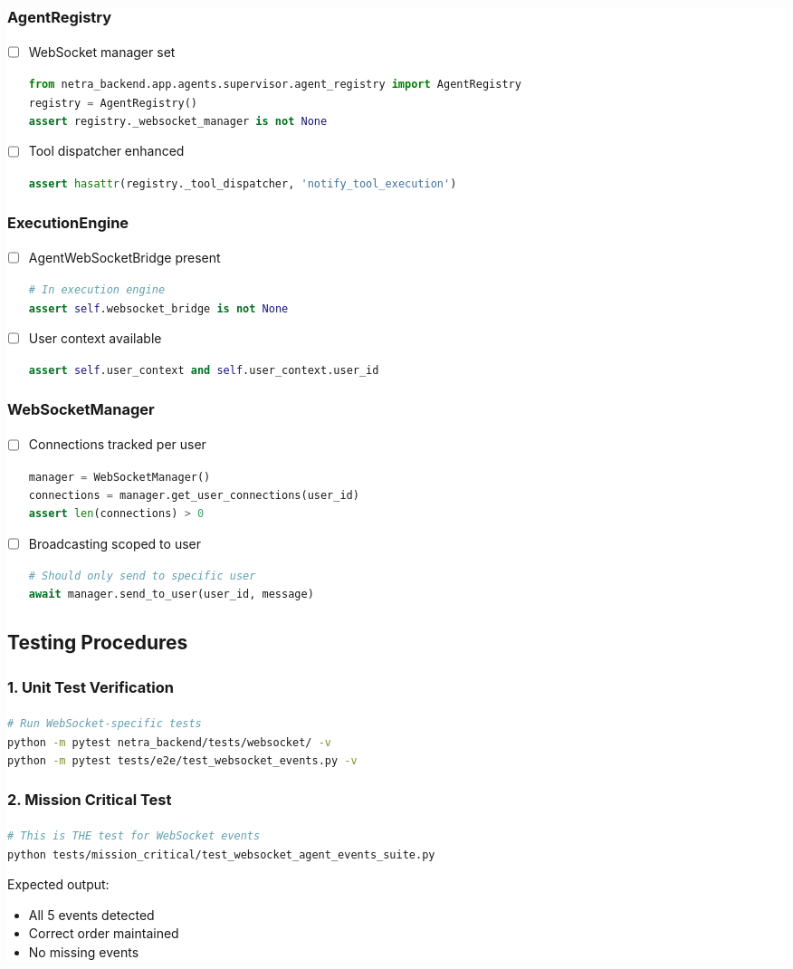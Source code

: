 ### AgentRegistry
- [ ] WebSocket manager set
  ```python
  from netra_backend.app.agents.supervisor.agent_registry import AgentRegistry
  registry = AgentRegistry()
  assert registry._websocket_manager is not None
  ```
- [ ] Tool dispatcher enhanced
  ```python
  assert hasattr(registry._tool_dispatcher, 'notify_tool_execution')
  ```

### ExecutionEngine
- [ ] AgentWebSocketBridge present
  ```python
  # In execution engine
  assert self.websocket_bridge is not None
  ```
- [ ] User context available
  ```python
  assert self.user_context and self.user_context.user_id
  ```

### WebSocketManager
- [ ] Connections tracked per user
  ```python
  manager = WebSocketManager()
  connections = manager.get_user_connections(user_id)
  assert len(connections) > 0
  ```
- [ ] Broadcasting scoped to user
  ```python
  # Should only send to specific user
  await manager.send_to_user(user_id, message)
  ```

## Testing Procedures

### 1. Unit Test Verification
```bash
# Run WebSocket-specific tests
python -m pytest netra_backend/tests/websocket/ -v
python -m pytest tests/e2e/test_websocket_events.py -v
```

### 2. Mission Critical Test
```bash
# This is THE test for WebSocket events
python tests/mission_critical/test_websocket_agent_events_suite.py
```
Expected output:
- All 5 events detected
- Correct order maintained
- No missing events
